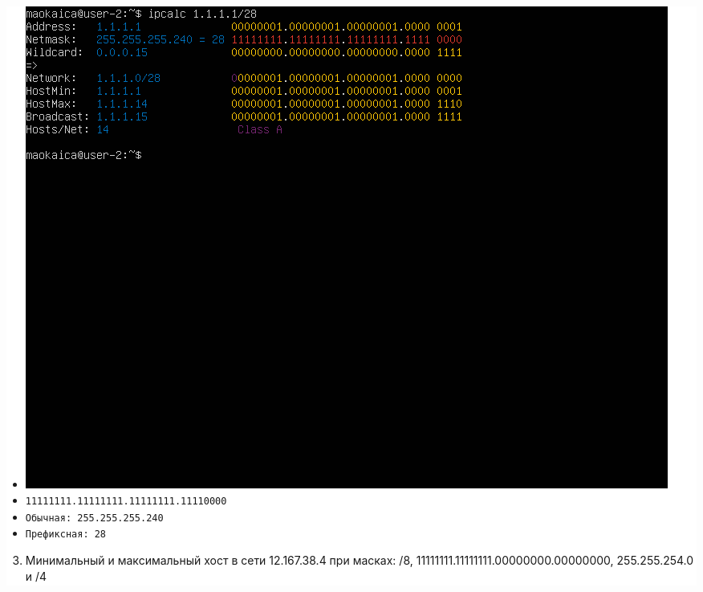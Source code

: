 - ![](report/1_1_2_2.png "/28")
- ```11111111.11111111.11111111.11110000```<br>
- ```Обычная: 255.255.255.240```<br>
- ```Префиксная: 28```<br>

3) Минимальный и максимальный хост в сети 12.167.38.4 при масках: /8, 11111111.11111111.00000000.00000000, 255.255.254.0 и /4
